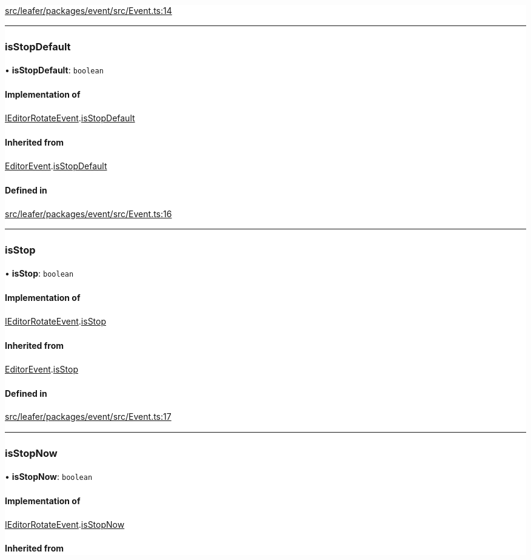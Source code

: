 [src/leafer/packages/event/src/Event.ts:14](https://github.com/leaferjs/leafer/blob/c0a3cd1f6ba179c1348a90558ab02097cb535d9a/packages/event/src/Event.ts#L14)

___

### isStopDefault

• **isStopDefault**: `boolean`

#### Implementation of

[IEditorRotateEvent](../interfaces/IEditorRotateEvent.md).[isStopDefault](../interfaces/IEditorRotateEvent.md#isstopdefault)

#### Inherited from

[EditorEvent](EditorEvent.md).[isStopDefault](EditorEvent.md#isstopdefault)

#### Defined in

[src/leafer/packages/event/src/Event.ts:16](https://github.com/leaferjs/leafer/blob/c0a3cd1f6ba179c1348a90558ab02097cb535d9a/packages/event/src/Event.ts#L16)

___

### isStop

• **isStop**: `boolean`

#### Implementation of

[IEditorRotateEvent](../interfaces/IEditorRotateEvent.md).[isStop](../interfaces/IEditorRotateEvent.md#isstop)

#### Inherited from

[EditorEvent](EditorEvent.md).[isStop](EditorEvent.md#isstop)

#### Defined in

[src/leafer/packages/event/src/Event.ts:17](https://github.com/leaferjs/leafer/blob/c0a3cd1f6ba179c1348a90558ab02097cb535d9a/packages/event/src/Event.ts#L17)

___

### isStopNow

• **isStopNow**: `boolean`

#### Implementation of

[IEditorRotateEvent](../interfaces/IEditorRotateEvent.md).[isStopNow](../interfaces/IEditorRotateEvent.md#isstopnow)

#### Inherited from

